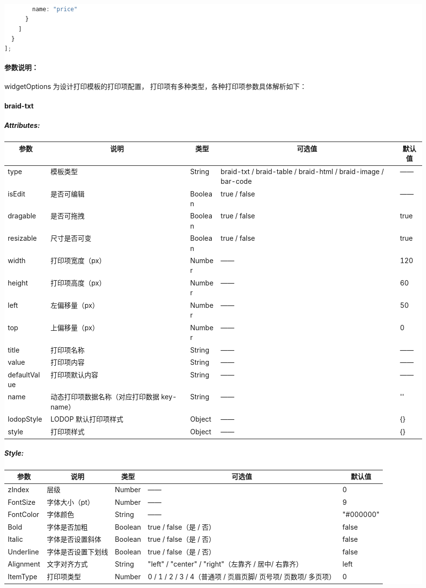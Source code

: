 ```javascript
        name: "price"
      }
    ]
  }
];
```

#### 参数说明：

widgetOptions 为设计打印模板的打印项配置， 打印项有多种类型，各种打印项参数具体解析如下：

#### braid-txt

##### Attributes:

| 参数         | 说明                                        | 类型    | 可选值                                                        | 默认值 |
| ------------ | ------------------------------------------- | ------- | ------------------------------------------------------------- | ------ |
| type         | 模板类型                                    | String  | braid-txt / braid-table / braid-html / braid-image / bar-code | ——     |
| isEdit       | 是否可编辑                                  | Boolean | true / false                                                  | ——     |
| dragable     | 是否可拖拽                                  | Boolean | true / false                                                  | true   |
| resizable    | 尺寸是否可变                                | Boolean | true / false                                                  | true   |
| width        | 打印项宽度（px）                            | Number  | ——                                                            | 120    |
| height       | 打印项高度（px）                            | Number  | ——                                                            | 60     |
| left         | 左偏移量（px）                              | Number  | ——                                                            | 50     |
| top          | 上偏移量（px）                              | Number  | ——                                                            | 0      |
| title        | 打印项名称                                  | String  | ——                                                            | ——     |
| value        | 打印项内容                                  | String  | ——                                                            | ——     |
| defaultValue | 打印项默认内容                              | String  | ——                                                            | ——     |
| name         | 动态打印项数据名称（对应打印数据 key-name） | String  | ——                                                            | ''     |
| lodopStyle   | LODOP 默认打印项样式                        | Object  | ——                                                            | {}     |
| style        | 打印项样式                                  | Object  | ——                                                            | {}     |

##### Style:

| 参数      | 说明               | 类型    | 可选值                                                         | 默认值    |
| --------- | ------------------ | ------- | -------------------------------------------------------------- | --------- |
| zIndex    | 层级               | Number  | ——                                                             | 0         |
| FontSize  | 字体大小（pt）     | Number  | ——                                                             | 9         |
| FontColor | 字体颜色           | String  | ——                                                             | "#000000" |
| Bold      | 字体是否加粗       | Boolean | true / false（是 / 否）                                        | false     |
| Italic    | 字体是否设置斜体   | Boolean | true / false（是 / 否）                                        | false     |
| Underline | 字体是否设置下划线 | Boolean | true / false（是 / 否）                                        | false     |
| Alignment | 文字对齐方式       | String  | "left" / "center" / "right"（左靠齐 / 居中/ 右靠齐）           | left      |
| ItemType  | 打印项类型         | Number  | 0 / 1 / 2 / 3 / 4（普通项 / 页眉页脚/ 页号项/ 页数项/ 多页项） | 0         |
